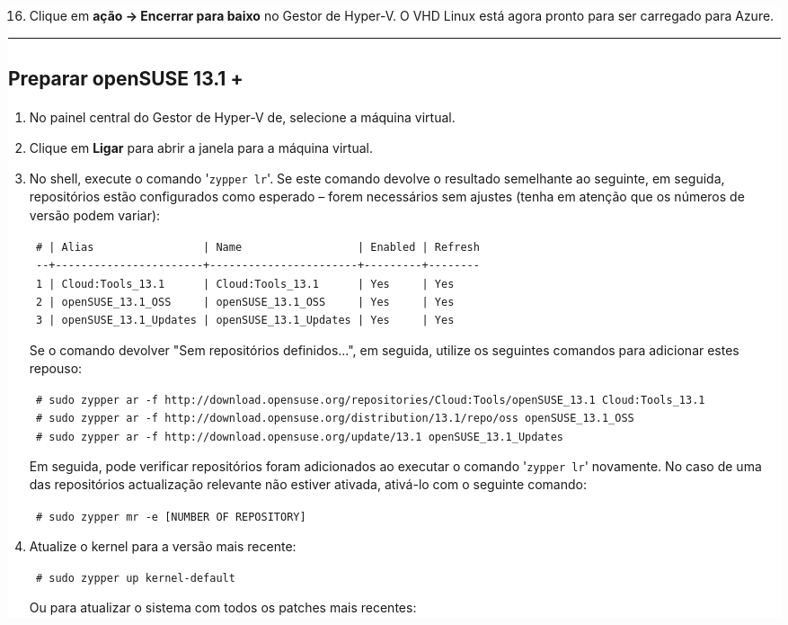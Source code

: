 16. Clique em **ação -> Encerrar para baixo** no Gestor de Hyper-V. O VHD Linux está agora pronto para ser carregado para Azure.


----------

## <a name="prepare-opensuse-131"></a>Preparar openSUSE 13.1 + ##

1. No painel central do Gestor de Hyper-V de, selecione a máquina virtual.

2. Clique em **Ligar** para abrir a janela para a máquina virtual.

3. No shell, execute o comando '`zypper lr`'. Se este comando devolve o resultado semelhante ao seguinte, em seguida, repositórios estão configurados como esperado – forem necessários sem ajustes (tenha em atenção que os números de versão podem variar):

        # | Alias                 | Name                  | Enabled | Refresh
        --+-----------------------+-----------------------+---------+--------
        1 | Cloud:Tools_13.1      | Cloud:Tools_13.1      | Yes     | Yes
        2 | openSUSE_13.1_OSS     | openSUSE_13.1_OSS     | Yes     | Yes
        3 | openSUSE_13.1_Updates | openSUSE_13.1_Updates | Yes     | Yes

    Se o comando devolver "Sem repositórios definidos...", em seguida, utilize os seguintes comandos para adicionar estes repouso:

        # sudo zypper ar -f http://download.opensuse.org/repositories/Cloud:Tools/openSUSE_13.1 Cloud:Tools_13.1
        # sudo zypper ar -f http://download.opensuse.org/distribution/13.1/repo/oss openSUSE_13.1_OSS
        # sudo zypper ar -f http://download.opensuse.org/update/13.1 openSUSE_13.1_Updates

    Em seguida, pode verificar repositórios foram adicionados ao executar o comando '`zypper lr`' novamente. No caso de uma das repositórios actualização relevante não estiver ativada, ativá-lo com o seguinte comando:

        # sudo zypper mr -e [NUMBER OF REPOSITORY]


4. Atualize o kernel para a versão mais recente:

        # sudo zypper up kernel-default

    Ou para atualizar o sistema com todos os patches mais recentes:
